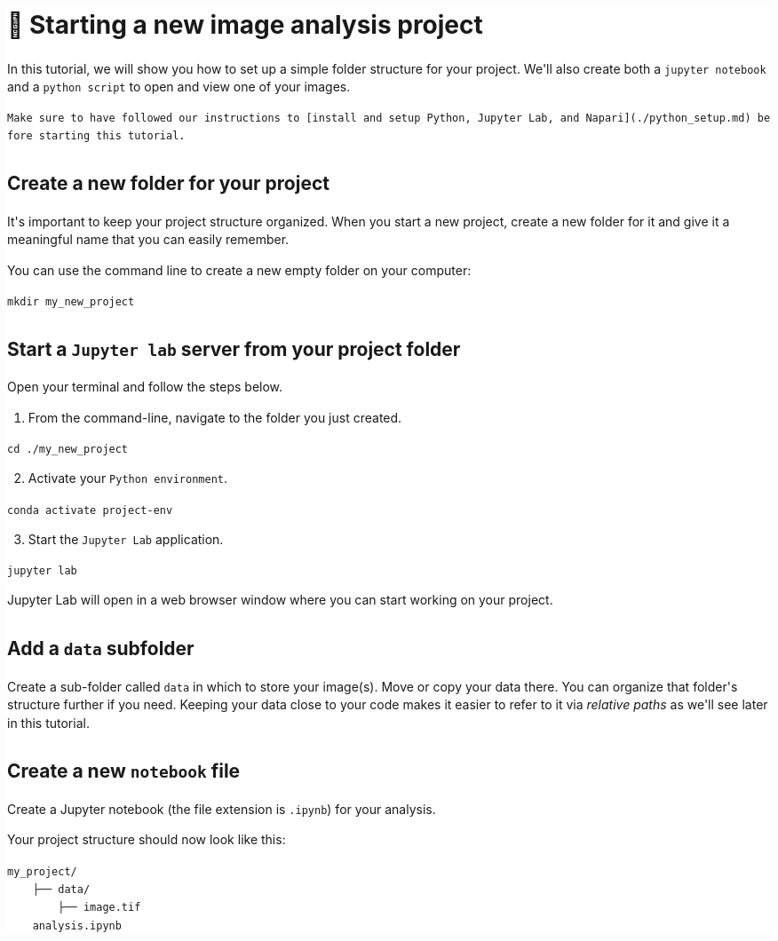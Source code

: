 # 🚩 Starting a new image analysis project

In this tutorial, we will show you how to set up a simple folder structure for your project. We'll also create both a `jupyter notebook` and a `python script` to open and view one of your images.

```{admonition} Prerequisite
Make sure to have followed our instructions to [install and setup Python, Jupyter Lab, and Napari](./python_setup.md) before starting this tutorial.
```

## Create a new folder for your project

It's important to keep your project structure organized. When you start a new project, create a new folder for it and give it a meaningful name that you can easily remember.

You can use the command line to create a new empty folder on your computer:

```
mkdir my_new_project
```

## Start a `Jupyter lab` server from your project folder

Open your terminal and follow the steps below.

1. From the command-line, navigate to the folder you just created.
```
cd ./my_new_project
```
2. Activate your `Python environment`.
```
conda activate project-env
```
3. Start the `Jupyter Lab` application.
```
jupyter lab
```

Jupyter Lab will open in a web browser window where you can start working on your project.

## Add a `data` subfolder

Create a sub-folder called `data` in which to store your image(s). Move or copy your data there. You can organize that folder's structure further if you need. Keeping your data close to your code makes it easier to refer to it via *relative paths* as we'll see later in this tutorial.

## Create a new `notebook` file

Create a Jupyter notebook (the file extension is `.ipynb`) for your analysis.

Your project structure should now look like this:

```
my_project/
    ├── data/
        ├── image.tif
    analysis.ipynb
```
